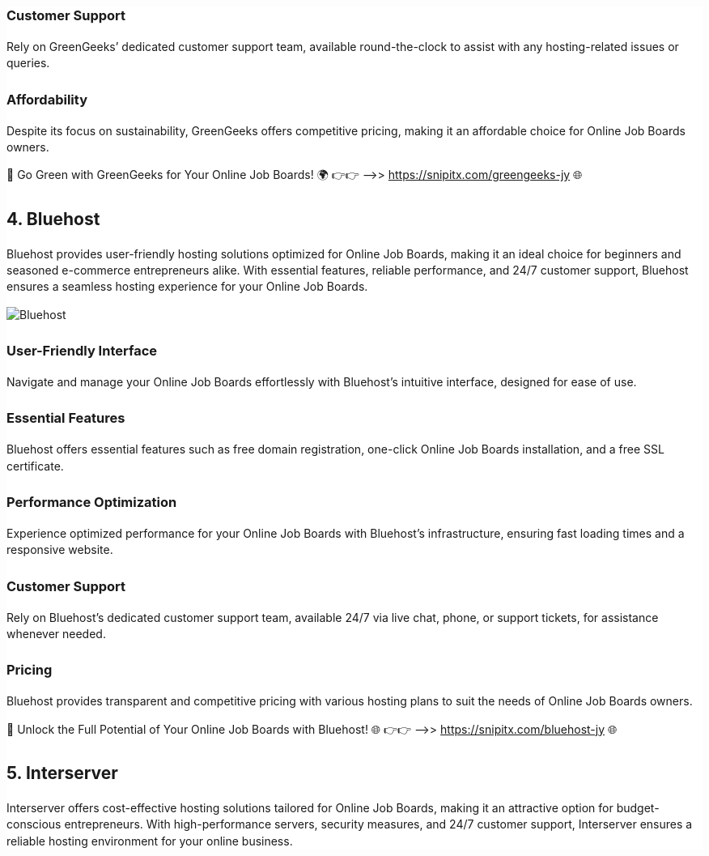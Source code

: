 ### Customer Support
Rely on GreenGeeks’ dedicated customer support team, available round-the-clock to assist with any hosting-related issues or queries.

### Affordability
Despite its focus on sustainability, GreenGeeks offers competitive pricing, making it an affordable choice for Online Job Boards owners.

🌿 Go Green with GreenGeeks for Your Online Job Boards! 🌍
👉👉 -->> https://snipitx.com/greengeeks-jy 🌐

## 4. Bluehost

Bluehost provides user-friendly hosting solutions optimized for Online Job Boards, making it an ideal choice for beginners and seasoned e-commerce entrepreneurs alike. With essential features, reliable performance, and 24/7 customer support, Bluehost ensures a seamless hosting experience for your Online Job Boards.

![Bluehost](https://i.imgur.com/PasFF9E.jpeg "Bluehost Hosting")

### User-Friendly Interface
Navigate and manage your Online Job Boards effortlessly with Bluehost’s intuitive interface, designed for ease of use.

### Essential Features
Bluehost offers essential features such as free domain registration, one-click Online Job Boards installation, and a free SSL certificate.

### Performance Optimization
Experience optimized performance for your Online Job Boards with Bluehost’s infrastructure, ensuring fast loading times and a responsive website.

### Customer Support
Rely on Bluehost’s dedicated customer support team, available 24/7 via live chat, phone, or support tickets, for assistance whenever needed.

### Pricing
Bluehost provides transparent and competitive pricing with various hosting plans to suit the needs of Online Job Boards owners.

🚀 Unlock the Full Potential of Your Online Job Boards with Bluehost! 🌐
👉👉 -->> https://snipitx.com/bluehost-jy 🌐

## 5. Interserver

Interserver offers cost-effective hosting solutions tailored for Online Job Boards, making it an attractive option for budget-conscious entrepreneurs. With high-performance servers, security measures, and 24/7 customer support, Interserver ensures a reliable hosting environment for your online business.
